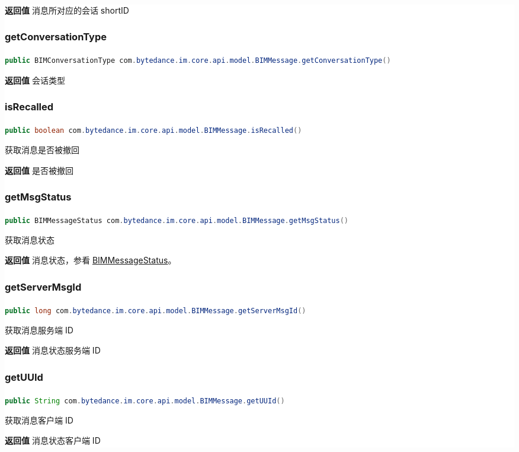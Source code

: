 **返回值**
消息所对应的会话 shortID


<span id="BIMMessage-getconversationtype"></span>
### getConversationType
```java
public BIMConversationType com.bytedance.im.core.api.model.BIMMessage.getConversationType()
```
**返回值**
会话类型


<span id="BIMMessage-isrecalled"></span>
### isRecalled
```java
public boolean com.bytedance.im.core.api.model.BIMMessage.isRecalled()
```
获取消息是否被撤回

**返回值**
是否被撤回


<span id="BIMMessage-getmsgstatus"></span>
### getMsgStatus
```java
public BIMMessageStatus com.bytedance.im.core.api.model.BIMMessage.getMsgStatus()
```
获取消息状态

**返回值**
消息状态，参看 [BIMMessageStatus](#bimmessagestatus)。


<span id="BIMMessage-getservermsgid"></span>
### getServerMsgId
```java
public long com.bytedance.im.core.api.model.BIMMessage.getServerMsgId()
```
获取消息服务端 ID

**返回值**
消息状态服务端 ID


<span id="BIMMessage-getuuid"></span>
### getUUId
```java
public String com.bytedance.im.core.api.model.BIMMessage.getUUId()
```
获取消息客户端 ID

**返回值**
消息状态客户端 ID
